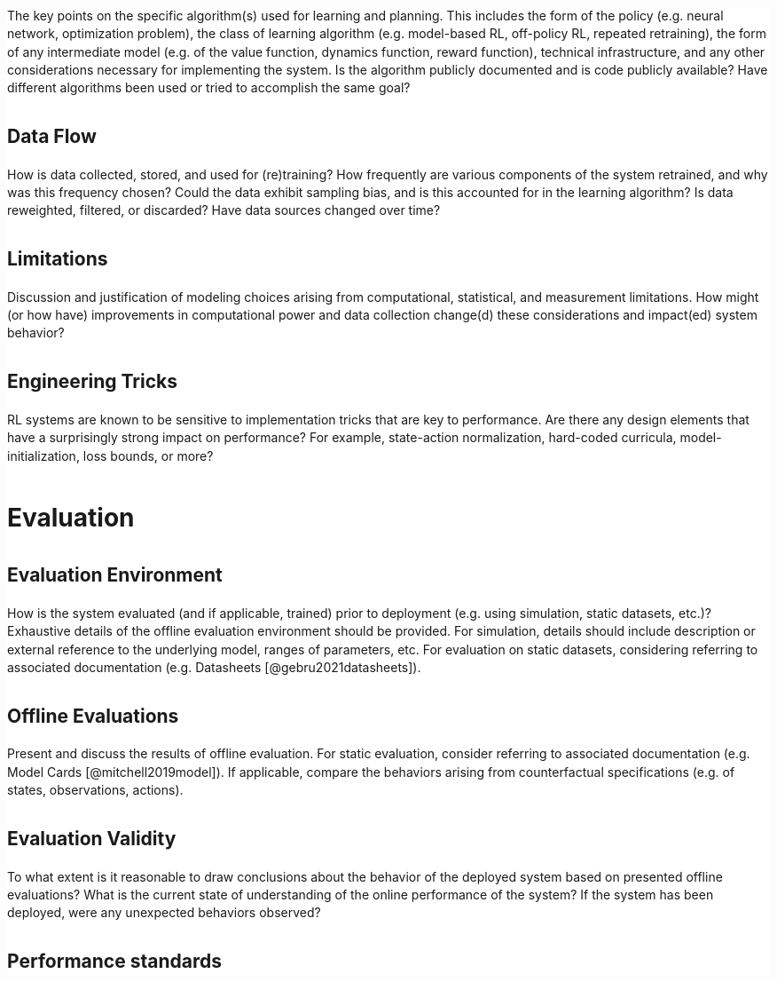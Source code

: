 The key points on the specific algorithm(s) used for learning and planning. This includes the form of the policy (e.g. neural network, optimization problem), the class of learning algorithm (e.g. model-based RL, off-policy RL, repeated retraining), the form of any intermediate model (e.g. of the value function, dynamics function, reward function), technical infrastructure, and any other considerations necessary for implementing the system. Is the algorithm publicly documented and is code publicly available? Have different algorithms been used or tried to accomplish the same goal?

## Data Flow

How is data collected, stored, and used for (re)training? How frequently are various components of the system retrained, and why was this frequency chosen? Could the data exhibit sampling bias, and is this accounted for in the learning algorithm? Is data reweighted, filtered, or discarded? Have data sources changed over time?

## Limitations

Discussion and justification of modeling choices arising from computational, statistical, and measurement limitations. How might (or how have) improvements in computational power and data collection change(d) these considerations and impact(ed) system behavior?

## Engineering Tricks

RL systems are known to be sensitive to implementation tricks that are key to performance. Are there any design elements that have a surprisingly strong impact on performance? For example, state-action normalization, hard-coded curricula, model-initialization, loss bounds, or more?


# Evaluation

## Evaluation Environment

How is the system evaluated (and if applicable, trained) prior to deployment (e.g. using simulation, static datasets, etc.)? Exhaustive details of the offline evaluation environment should be provided. For simulation, details should include description or external reference to the underlying model, ranges of parameters, etc. For evaluation on static datasets, considering referring to associated documentation (e.g. Datasheets [@gebru2021datasheets]).

## Offline Evaluations

Present and discuss the results of offline evaluation. For static evaluation, consider referring to associated documentation (e.g. Model Cards [@mitchell2019model]). If applicable, compare the behaviors arising from counterfactual specifications (e.g. of states, observations, actions).

## Evaluation Validity

To what extent is it reasonable to draw conclusions about the behavior of the deployed system based on presented offline evaluations? What is the current state of understanding of the online performance of the system? If the system has been deployed, were any unexpected behaviors observed?

## Performance standards
